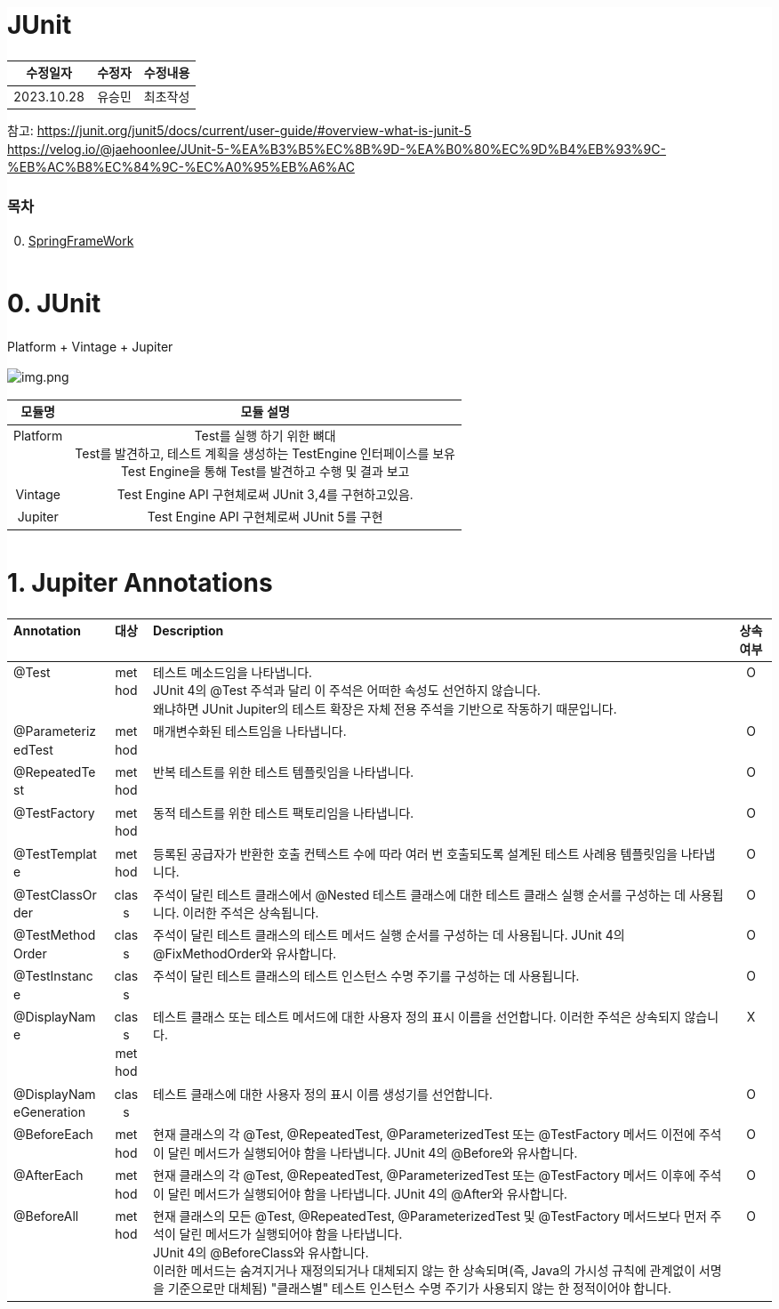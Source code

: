 # JUnit
|    수정일자    | 수정자 | 수정내용 |
|:----------:|:---:|:-----|
| 2023.10.28 | 유승민 | 최초작성 |
참고: https://junit.org/junit5/docs/current/user-guide/#overview-what-is-junit-5 <br />
https://velog.io/@jaehoonlee/JUnit-5-%EA%B3%B5%EC%8B%9D-%EA%B0%80%EC%9D%B4%EB%93%9C-%EB%AC%B8%EC%84%9C-%EC%A0%95%EB%A6%AC


### 목차
0. [SpringFrameWork](#0-spring-framework)

# 0. JUnit
Platform + Vintage + Jupiter

![img.png](../../MSA_CPS/img.png)

|   모듈명    |                                                    모듈 설명                                                    |
|:--------:|:-----------------------------------------------------------------------------------------------------------:|
| Platform | Test를 실행 하기 위한 뼈대<br>Test를 발견하고, 테스트 계획을 생성하는 TestEngine 인터페이스를 보유<br>Test Engine을 통해 Test를 발견하고 수행 및 결과 보고 | 
| Vintage  |                                  Test Engine API 구현체로써 JUnit 3,4를 구현하고있음.                                   |
| Jupiter  |                                      Test Engine API 구현체로써 JUnit 5를 구현                                      |


# 1. Jupiter Annotations
| Annotation             |        대상        | Description                                                                                                                                                                                                                                                           |  상속여부   |
|:-----------------------|:----------------:|:----------------------------------------------------------------------------------------------------------------------------------------------------------------------------------------------------------------------------------------------------------------------|:-------:|
| @Test                  |      method      | 테스트 메소드임을 나타냅니다.<br/>JUnit 4의 @Test 주석과 달리 이 주석은 어떠한 속성도 선언하지 않습니다.<br/> 왜냐하면 JUnit Jupiter의 테스트 확장은 자체 전용 주석을 기반으로 작동하기 때문입니다.                                                                                                                                       |    O    |
| @ParameterizedTest     |      method      | 매개변수화된 테스트임을 나타냅니다.                                                                                                                                                                                                                                                   |    O    |
| @RepeatedTest          |      method      | 반복 테스트를 위한 테스트 템플릿임을 나타냅니다.                                                                                                                                                                                                                                           |    O    |
| @TestFactory           |      method      | 동적 테스트를 위한 테스트 팩토리임을 나타냅니다.                                                                                                                                                                                                                                           |    O    |
| @TestTemplate          |      method      | 등록된 공급자가 반환한 호출 컨텍스트 수에 따라 여러 번 호출되도록 설계된 테스트 사례용 템플릿임을 나타냅니다.                                                                                                                                                                                                        |    O    |
| @TestClassOrder        |      class       | 주석이 달린 테스트 클래스에서 @Nested 테스트 클래스에 대한 테스트 클래스 실행 순서를 구성하는 데 사용됩니다. 이러한 주석은 상속됩니다.                                                                                                                                                                                      |    O    |
| @TestMethodOrder       |      class       | 주석이 달린 테스트 클래스의 테스트 메서드 실행 순서를 구성하는 데 사용됩니다. JUnit 4의 @FixMethodOrder와 유사합니다.                                                                                                                                                                                         |    O    |
| @TestInstance          |      class       | 주석이 달린 테스트 클래스의 테스트 인스턴스 수명 주기를 구성하는 데 사용됩니다.                                                                                                                                                                                                                         |    O    |
| @DisplayName           | class<br/>method | 테스트 클래스 또는 테스트 메서드에 대한 사용자 정의 표시 이름을 선언합니다. 이러한 주석은 상속되지 않습니다.                                                                                                                                                                                                        |    X    |
| @DisplayNameGeneration |      class       | 테스트 클래스에 대한 사용자 정의 표시 이름 생성기를 선언합니다.                                                                                                                                                                                                                                  |    O    |
| @BeforeEach            |      method      | 현재 클래스의 각 @Test, @RepeatedTest, @ParameterizedTest 또는 @TestFactory 메서드 이전에 주석이 달린 메서드가 실행되어야 함을 나타냅니다. JUnit 4의 @Before와 유사합니다.                                                                                                                                       |    O    |
| @AfterEach             |      method      | 현재 클래스의 각 @Test, @RepeatedTest, @ParameterizedTest 또는 @TestFactory 메서드 이후에 주석이 달린 메서드가 실행되어야 함을 나타냅니다. JUnit 4의 @After와 유사합니다.                                                                                                                                        |    O    |
| @BeforeAll             |      method      | 현재 클래스의 모든 @Test, @RepeatedTest, @ParameterizedTest 및 @TestFactory 메서드보다 먼저 주석이 달린 메서드가 실행되어야 함을 나타냅니다.<br/> JUnit 4의 @BeforeClass와 유사합니다.<br/> 이러한 메서드는 숨겨지거나 재정의되거나 대체되지 않는 한 상속되며(즉, Java의 가시성 규칙에 관계없이 서명을 기준으로만 대체됨) "클래스별" 테스트 인스턴스 수명 주기가 사용되지 않는 한 정적이어야 합니다. |    O    |